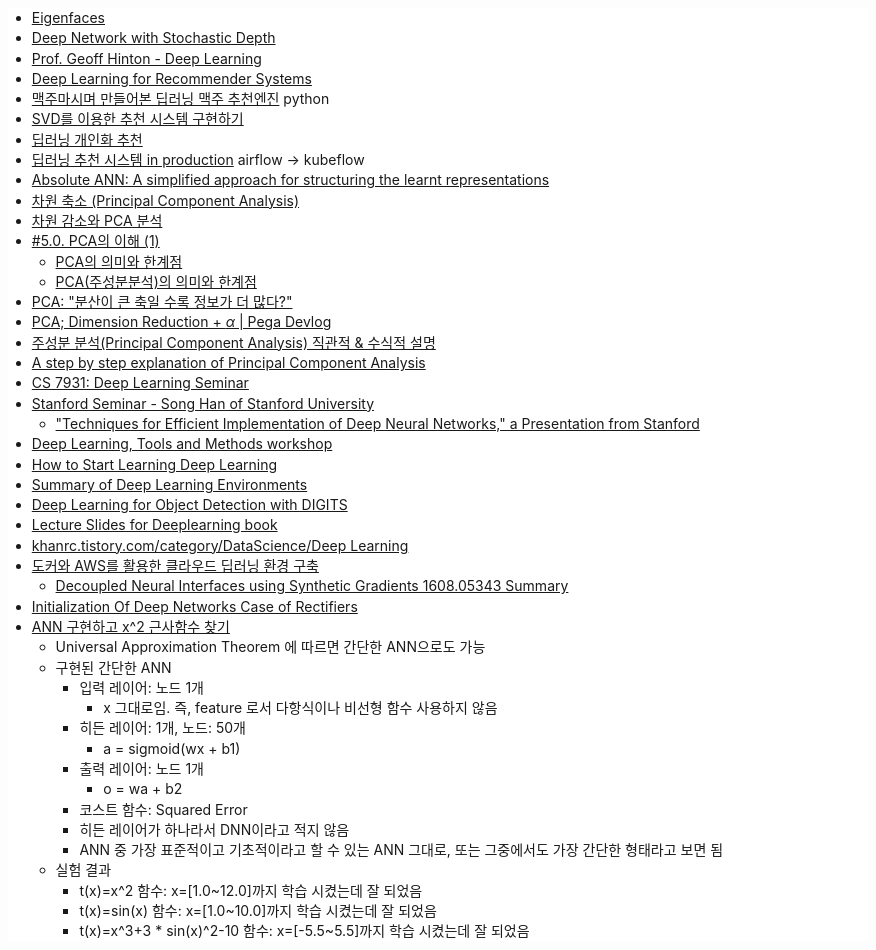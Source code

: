 * [Eigenfaces](https://github.com/ml4a/ml4a-guides/blob/master/notebooks/Eigenfaces.ipynb)
* [Deep Network with Stochastic Depth](https://www.evernote.com/shard/s462/sh/2de09526-e8fe-48d9-90da-9baa356d5e1a/7a4259299b26c41d60e05e894dbbc2fa)
* [Prof. Geoff Hinton - Deep Learning](https://www.youtube.com/watch?v=VhmE_UXDOGs)
* [Deep Learning for Recommender Systems](https://www.infoq.com/presentations/dl-models-tensorflow/)
* [맥주마시며 만들어본 딥러닝 맥주 추천엔진](http://freesearch.pe.kr/archives/4656) python
* [SVD를 이용한 추천 시스템 구현하기](http://leebaro.tistory.com/entry/SVD%EB%A5%BC-%EC%9D%B4%EC%9A%A9%ED%95%9C-%EC%B6%94%EC%B2%9C-%EC%8B%9C%EC%8A%A4%ED%85%9C-%EA%B5%AC%ED%98%84%ED%95%98%EA%B8%B0)
* [딥러닝 개인화 추천](https://medium.com/daangn/%EB%94%A5%EB%9F%AC%EB%8B%9D-%EA%B0%9C%EC%9D%B8%ED%99%94-%EC%B6%94%EC%B2%9C-1eda682c2e8c)
* [딥러닝 추천 시스템 in production](https://medium.com/daangn/%EB%94%A5%EB%9F%AC%EB%8B%9D-%EC%B6%94%EC%B2%9C-%EC%8B%9C%EC%8A%A4%ED%85%9C-in-production-fa623877e56a) airflow -> kubeflow
* [Absolute ANN: A simplified approach for structuring the learnt representations](https://medium.com/mlreview/aann-absolute-artificial-neural-network-ae8f1a65fa67)
* [차원 축소 (Principal Component Analysis)](http://blog.naver.com/anthouse28/221016346362)
* [차원 감소와 PCA 분석](http://bcho.tistory.com/1209)
* [#5.0. PCA의 이해 (1)](https://www.youtube.com/watch?v=9UggjVi9-9M&list=PL0oFI08O71gKEXITQ7OG2SCCXkrtid7Fq&index=23)
  * [PCA의 의미와 한계점](https://www.facebook.com/TRobotics/posts/796663103771140)
  * [PCA(주성분분석)의 의미와 한계점](http://t-robotics.blogspot.com/2015/12/pca.html)
* [PCA: "분산이 큰 축일 수록 정보가 더 많다?"](https://blog.naver.com/hancury/221215245092)
* [PCA; Dimension Reduction + $\alpha$ | Pega Devlog](https://jehyunlee.github.io/2020/07/21/Python-DS-21-PCA/)
* [주성분 분석(Principal Component Analysis) 직관적 & 수식적 설명](https://www.youtube.com/watch?v=UIZhJtOZ6EM)
* [A step by step explanation of Principal Component Analysis](https://towardsdatascience.com/a-step-by-step-explanation-of-principal-component-analysis-b836fb9c97e2)
* [CS 7931: Deep Learning Seminar](http://ml.cs.utah.edu/deep-learning/)
* [Stanford Seminar - Song Han of Stanford University](https://www.youtube.com/watch?v=hfFkS_vHslI)
  * ["Techniques for Efficient Implementation of Deep Neural Networks," a Presentation from Stanford](http://www.slideshare.net/embeddedvision/techniques-for-efficient-implementation-of-deep-neural-networks-a-presentation-from-stanford)
* [Deep Learning, Tools and Methods workshop](https://portal.klewel.com/watch/webcast/deep-learning-tools-and-methods-workshop/)
* [How to Start Learning Deep Learning](http://www.kdnuggets.com/2016/07/start-learning-deep-learning.html)
* [Summary of Deep Learning Environments](https://www.facebook.com/notes/239472486233783/Summary%20of%20Deep%20Learning%20Environments/587130401467988/)
* [Deep Learning for Object Detection with DIGITS](https://devblogs.nvidia.com/parallelforall/deep-learning-object-detection-digits/)
* [Lecture Slides for Deeplearning book](https://github.com/InfolabAI/DeepLearning)
* [khanrc.tistory.com/category/DataScience/Deep Learning](http://khanrc.tistory.com/category/DataScience/Deep%20Learning)
* [도커와 AWS를 활용한 클라우드 딥러닝 환경 구축](https://gist.github.com/haje01/f13053738853f39ce5a2)
  * [Decoupled Neural Interfaces using Synthetic Gradients 1608.05343 Summary](https://tensorflowkorea.wordpress.com/2016/08/22/decoupled-neural-interfaces-using-synthetic-gradients1608-05343-summary/)
* [Initialization Of Deep Networks Case of Rectifiers](http://www.jefkine.com/deep/2016/08/08/initialization-of-deep-networks-case-of-rectifiers/)
* [ANN 구현하고 x^2 근사함수 찾기](https://github.com/dgtgrade/HumanLearning/blob/master/1001.py)
  * Universal Approximation Theorem 에 따르면 간단한 ANN으로도 가능
  * 구현된 간단한 ANN
    * 입력 레이어: 노드 1개
      * x 그대로임. 즉, feature 로서 다항식이나 비선형 함수 사용하지 않음
    * 히든 레이어: 1개, 노드: 50개
      * a = sigmoid(wx + b1)
    * 출력 레이어: 노드 1개
      * o = wa + b2
    * 코스트 함수: Squared Error
    * 히든 레이어가 하나라서 DNN이라고 적지 않음
    * ANN 중 가장 표준적이고 기초적이라고 할 수 있는 ANN 그대로, 또는 그중에서도 가장 간단한 형태라고 보면 됨
  * 실험 결과
    * t(x)=x^2 함수: x=[1.0~12.0]까지 학습 시켰는데 잘 되었음
    * t(x)=sin(x) 함수: x=[1.0~10.0]까지 학습 시켰는데 잘 되었음
    * t(x)=x^3+3 * sin(x)^2-10 함수: x=[-5.5~5.5]까지 학습 시켰는데 잘 되었음